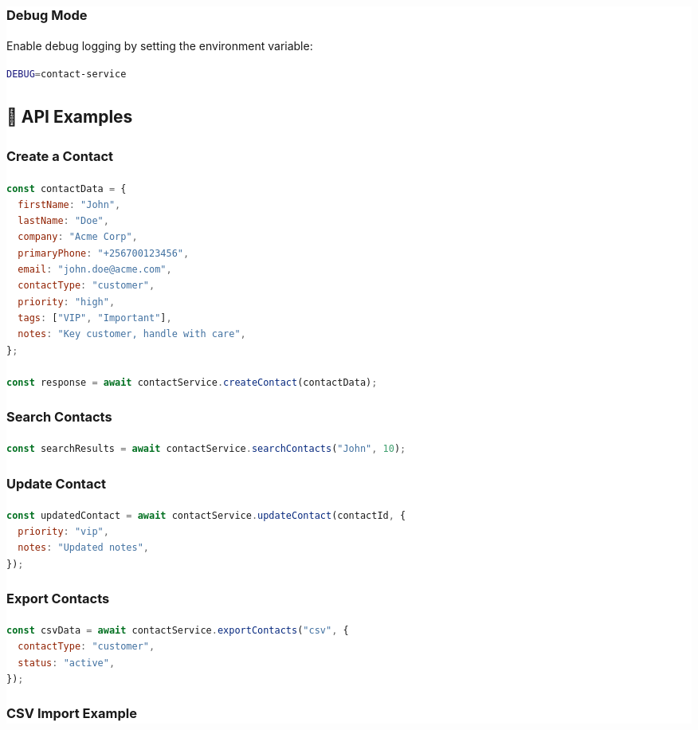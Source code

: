 ### Debug Mode

Enable debug logging by setting the environment variable:

```bash
DEBUG=contact-service
```

## 📝 API Examples

### Create a Contact

```javascript
const contactData = {
  firstName: "John",
  lastName: "Doe",
  company: "Acme Corp",
  primaryPhone: "+256700123456",
  email: "john.doe@acme.com",
  contactType: "customer",
  priority: "high",
  tags: ["VIP", "Important"],
  notes: "Key customer, handle with care",
};

const response = await contactService.createContact(contactData);
```

### Search Contacts

```javascript
const searchResults = await contactService.searchContacts("John", 10);
```

### Update Contact

```javascript
const updatedContact = await contactService.updateContact(contactId, {
  priority: "vip",
  notes: "Updated notes",
});
```

### Export Contacts

```javascript
const csvData = await contactService.exportContacts("csv", {
  contactType: "customer",
  status: "active",
});
```

### CSV Import Example
